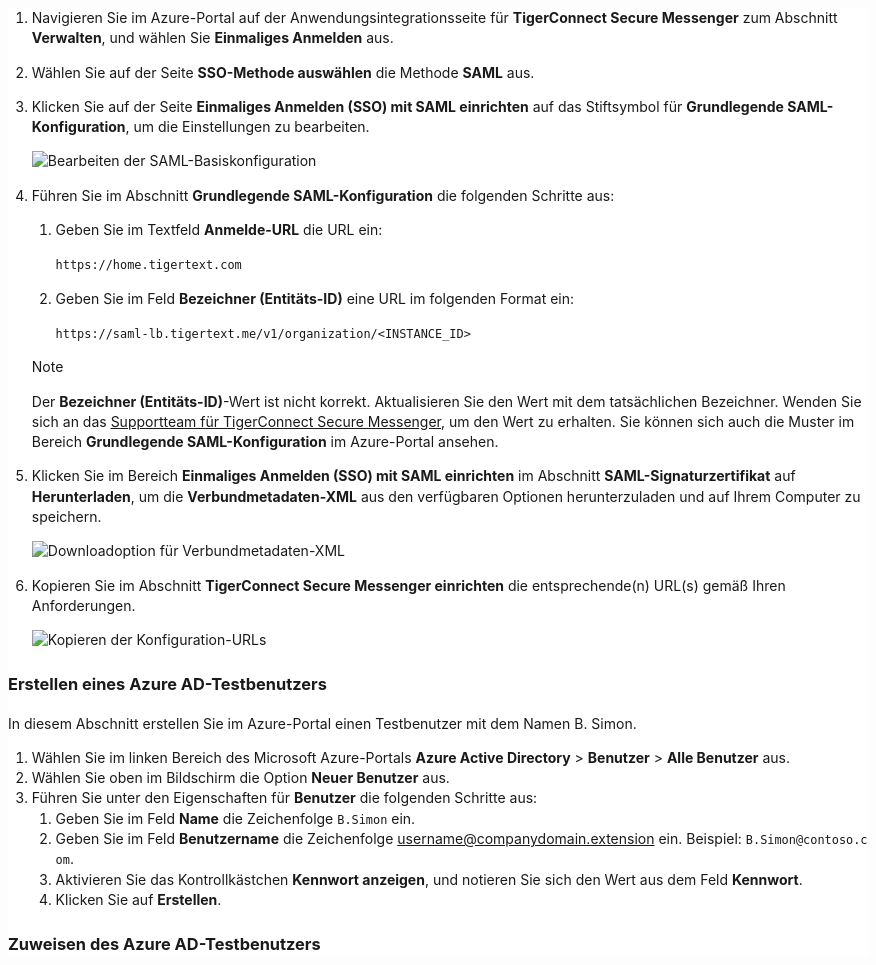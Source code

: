 1. Navigieren Sie im Azure-Portal auf der Anwendungsintegrationsseite für **TigerConnect Secure Messenger** zum Abschnitt **Verwalten**, und wählen Sie **Einmaliges Anmelden** aus.
1. Wählen Sie auf der Seite **SSO-Methode auswählen** die Methode **SAML** aus.
1. Klicken Sie auf der Seite **Einmaliges Anmelden (SSO) mit SAML einrichten** auf das Stiftsymbol für **Grundlegende SAML-Konfiguration**, um die Einstellungen zu bearbeiten.

   ![Bearbeiten der SAML-Basiskonfiguration](common/edit-urls.png)

1. Führen Sie im Abschnitt **Grundlegende SAML-Konfiguration** die folgenden Schritte aus:

    1. Geben Sie im Textfeld **Anmelde-URL** die URL ein:

       `https://home.tigertext.com`

    1. Geben Sie im Feld **Bezeichner (Entitäts-ID)** eine URL im folgenden Format ein:

       `https://saml-lb.tigertext.me/v1/organization/<INSTANCE_ID>`

    > [!NOTE]
    > Der **Bezeichner (Entitäts-ID)**-Wert ist nicht korrekt. Aktualisieren Sie den Wert mit dem tatsächlichen Bezeichner. Wenden Sie sich an das [Supportteam für TigerConnect Secure Messenger](mailto:prosupport@tigertext.com), um den Wert zu erhalten. Sie können sich auch die Muster im Bereich **Grundlegende SAML-Konfiguration** im Azure-Portal ansehen.

1. Klicken Sie im Bereich **Einmaliges Anmelden (SSO) mit SAML einrichten** im Abschnitt **SAML-Signaturzertifikat** auf **Herunterladen**, um die **Verbundmetadaten-XML** aus den verfügbaren Optionen herunterzuladen und auf Ihrem Computer zu speichern.

    ![Downloadoption für Verbundmetadaten-XML](common/metadataxml.png)

1. Kopieren Sie im Abschnitt **TigerConnect Secure Messenger einrichten** die entsprechende(n) URL(s) gemäß Ihren Anforderungen.

    ![Kopieren der Konfiguration-URLs](common/copy-configuration-urls.png)


### <a name="create-an-azure-ad-test-user"></a>Erstellen eines Azure AD-Testbenutzers

In diesem Abschnitt erstellen Sie im Azure-Portal einen Testbenutzer mit dem Namen B. Simon.

1. Wählen Sie im linken Bereich des Microsoft Azure-Portals **Azure Active Directory** > **Benutzer** > **Alle Benutzer** aus.
1. Wählen Sie oben im Bildschirm die Option **Neuer Benutzer** aus.
1. Führen Sie unter den Eigenschaften für **Benutzer** die folgenden Schritte aus:
   1. Geben Sie im Feld **Name** die Zeichenfolge `B.Simon` ein.  
   1. Geben Sie im Feld **Benutzername** die Zeichenfolge username@companydomain.extension ein. Beispiel: `B.Simon@contoso.com`.
   1. Aktivieren Sie das Kontrollkästchen **Kennwort anzeigen**, und notieren Sie sich den Wert aus dem Feld **Kennwort**.
   1. Klicken Sie auf **Erstellen**.

### <a name="assign-the-azure-ad-test-user"></a>Zuweisen des Azure AD-Testbenutzers
